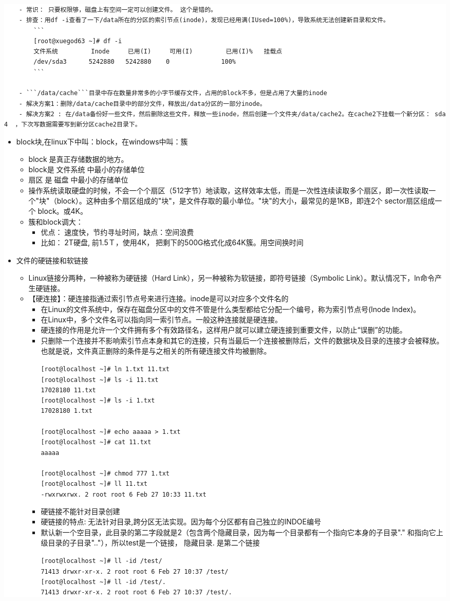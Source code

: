 		- 常识： 只要权限够，磁盘上有空间一定可以创建文件。 这个是错的。
		- 排查：用df -i查看了一下/data所在的分区的索引节点(inode)，发现已经用满(IUsed=100%)，导致系统无法创建新目录和文件。
			```
			[root@xuegod63 ~]# df -i  
			文件系统         Inode     已用(I)     可用(I)         已用(I)%   挂载点
			/dev/sda3      5242880   5242880    0              100% 
			```

		- ```/data/cache```目录中存在数量非常多的小字节缓存文件，占用的Block不多，但是占用了大量的inode 
		- 解决方案1：删除/data/cache目录中的部分文件，释放出/data分区的一部分inode。
		- 解决方案2 : 在/data备份好一些文件，然后删除这些文件，释放一些inode，然后创建一个文件夹/data/cache2。在cache2下挂载一个新分区： sda4  ，下次写数据需要写到新分区cache2目录下。

	
- block块,在linux下中叫：block，在windows中叫：簇
	- block 是真正存储数据的地方。  
	- block是 文件系统 中最小的存储单位
	- 扇区 是  磁盘    中最小的存储单位	
	- 操作系统读取硬盘的时候，不会一个个扇区（512字节）地读取，这样效率太低，而是一次性连续读取多个扇区，即一次性读取一个"块"（block）。这种由多个扇区组成的"块"，是文件存取的最小单位。"块"的大小，最常见的是1KB，即连2个 sector扇区组成一个 block。或4K。
	- 簇和block调大：
		- 优点： 速度快，节约寻址时间，缺点：空间浪费
		- 比如： 2T硬盘, 前1.5Ｔ，使用4K， 把剩下的500G格式化成64K簇。用空间换时间

- 文件的硬链接和软链接
	- Linux链接分两种，一种被称为硬链接（Hard Link），另一种被称为软链接，即符号链接（Symbolic Link）。默认情况下，ln命令产生硬链接。
	- 【硬连接】：硬连接指通过索引节点号来进行连接。inode是可以对应多个文件名的
		- 在Linux的文件系统中，保存在磁盘分区中的文件不管是什么类型都给它分配一个编号，称为索引节点号(Inode Index)。
		- 在Linux中，多个文件名可以指向同一索引节点。一般这种连接就是硬连接。
		- 硬连接的作用是允许一个文件拥有多个有效路径名，这样用户就可以建立硬连接到重要文件，以防止“误删”的功能。
		- 只删除一个连接并不影响索引节点本身和其它的连接，只有当最后一个连接被删除后，文件的数据块及目录的连接才会被释放。也就是说，文件真正删除的条件是与之相关的所有硬连接文件均被删除。
			```
			[root@localhost ~]# ln 1.txt 11.txt
			[root@localhost ~]# ls -i 11.txt 
			17028180 11.txt
			[root@localhost ~]# ls -i 1.txt 
			17028180 1.txt

			[root@localhost ~]# echo aaaaa > 1.txt 
			[root@localhost ~]# cat 11.txt 
			aaaaa

			[root@localhost ~]# chmod 777 1.txt 
			[root@localhost ~]# ll 11.txt 
			-rwxrwxrwx. 2 root root 6 Feb 27 10:33 11.txt
			```
		- 硬链接不能针对目录创建
		- 硬链接的特点: 无法针对目录,跨分区无法实现。因为每个分区都有自己独立的INDOE编号
		- 默认新一个空目录，此目录的第二字段就是2（包含两个隐藏目录，因为每一个目录都有一个指向它本身的子目录"." 和指向它上级目录的子目录".."），所以test是一个链接， 隐藏目录. 是第二个链接
			```
			[root@localhost ~]# ll -id /test/
			71413 drwxr-xr-x. 2 root root 6 Feb 27 10:37 /test/
			[root@localhost ~]# ll -id /test/.
			71413 drwxr-xr-x. 2 root root 6 Feb 27 10:37 /test/.
